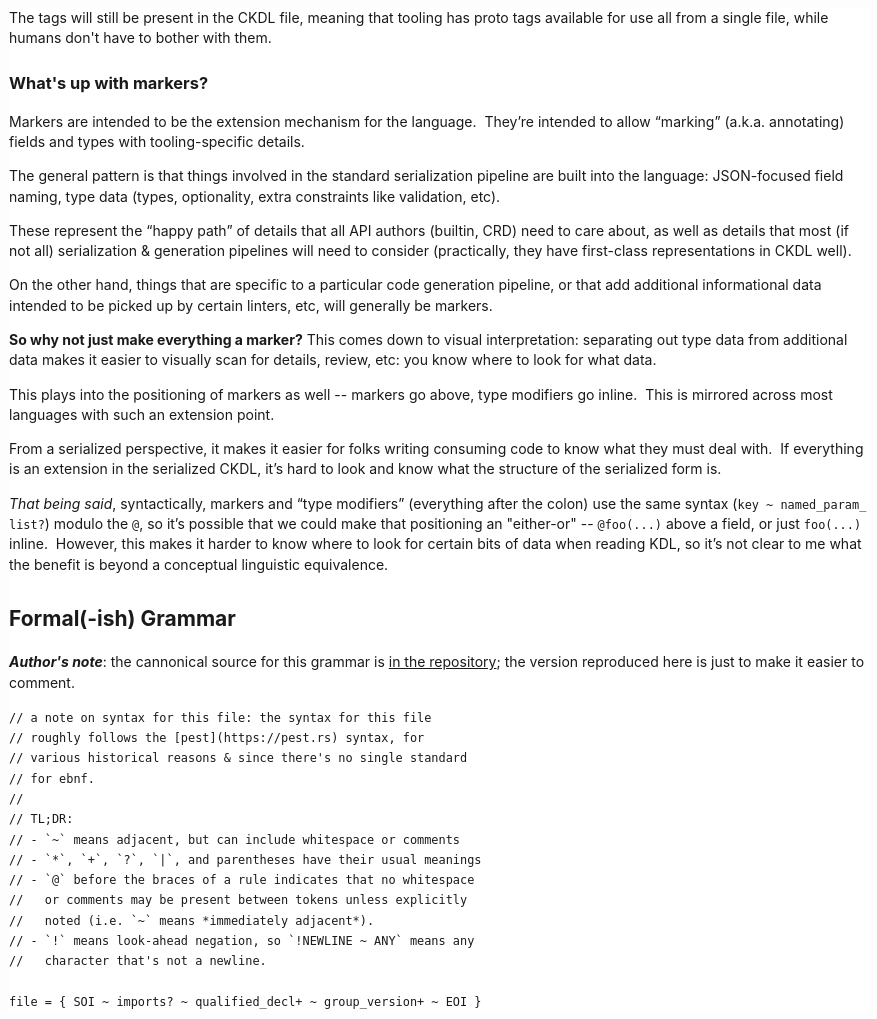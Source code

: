 The tags will still be present in the CKDL file, meaning that tooling has
proto tags available for use all from a single file, while humans don't
have to bother with them.

### What's up with markers?

Markers are intended to be the extension mechanism for the language. 
They’re intended to allow “marking” (a.k.a. annotating) fields and types
with tooling-specific details.

The general pattern is that things involved in the standard serialization
pipeline are built into the language: JSON-focused field naming, type data
(types, optionality, extra constraints like validation, etc).

These represent the “happy path” of details that all API authors (builtin,
CRD) need to care about, as well as details that most (if not all)
serialization & generation pipelines will need to consider (practically,
they have first-class representations in CKDL well).

On the other hand, things that are specific to a particular code
generation pipeline, or that add additional informational data intended to
be picked up by certain linters, etc, will generally be markers.

**So why not just make everything a marker?** This comes down to visual
interpretation: separating out type data from additional data makes it
easier to visually scan for details, review, etc: you know where to look
for what data.

This plays into the positioning of markers as well -- markers go above,
type modifiers go inline.  This is mirrored across most languages with
such an extension point.

From a serialized perspective, it makes it easier for folks writing
consuming code to know what they must deal with.  If everything is an
extension in the serialized CKDL, it’s hard to look and know what the
structure of the serialized form is.

*That being said*, syntactically, markers and “type modifiers” (everything
after the colon) use the same syntax (`key ~ named_param_list?`) modulo
the `@`, so it’s possible that we could make that positioning an
"either-or" -- `@foo(...)` above a field, or just `foo(...)` inline. 
However, this makes it harder to know where to look for certain bits of
data when reading KDL, so it’s not clear to me what the benefit is beyond
a conceptual linguistic equivalence.

## Formal(-ish) Grammar

***Author's note***: the cannonical source for this grammar is [in the
repository][repo-grammar]; the version reproduced here is just to make it
easier to comment.

[repo-grammar]: https://github.com/DirectXMan12/idl/blob/main/docs/grammar.txt

```
// a note on syntax for this file: the syntax for this file
// roughly follows the [pest](https://pest.rs) syntax, for
// various historical reasons & since there's no single standard
// for ebnf.
//
// TL;DR:
// - `~` means adjacent, but can include whitespace or comments
// - `*`, `+`, `?`, `|`, and parentheses have their usual meanings
// - `@` before the braces of a rule indicates that no whitespace
//   or comments may be present between tokens unless explicitly
//   noted (i.e. `~` means *immediately adjacent*).
// - `!` means look-ahead negation, so `!NEWLINE ~ ANY` means any
//   character that's not a newline.

file = { SOI ~ imports? ~ qualified_decl+ ~ group_version+ ~ EOI }
```

[repo-example]: https://github.com/DirectXMan12/idl/blob/main/kdlc/testdata/all-around.kdl